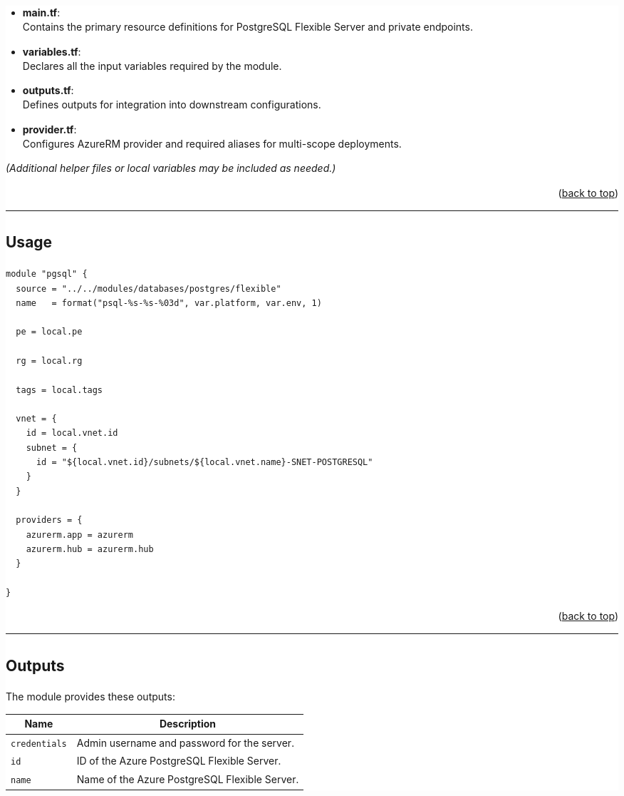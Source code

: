 - **main.tf**:  
  Contains the primary resource definitions for PostgreSQL Flexible Server and private endpoints.

- **variables.tf**:  
  Declares all the input variables required by the module.

- **outputs.tf**:  
  Defines outputs for integration into downstream configurations.

- **provider.tf**:  
  Configures AzureRM provider and required aliases for multi-scope deployments.

*(Additional helper files or local variables may be included as needed.)*

<p align="right">(<a href="#readme-top">back to top</a>)</p>

---

## Usage

```hcl
module "pgsql" {
  source = "../../modules/databases/postgres/flexible"
  name   = format("psql-%s-%s-%03d", var.platform, var.env, 1)

  pe = local.pe

  rg = local.rg

  tags = local.tags

  vnet = {
    id = local.vnet.id
    subnet = {
      id = "${local.vnet.id}/subnets/${local.vnet.name}-SNET-POSTGRESQL"
    }
  }

  providers = {
    azurerm.app = azurerm
    azurerm.hub = azurerm.hub
  }

}
```

<p align="right">(<a href="#readme-top">back to top</a>)</p>

---

## Outputs

The module provides these outputs:

| Name          | Description                                    |
|---------------|------------------------------------------------|
| `credentials` | Admin username and password for the server.    |
| `id`          | ID of the Azure PostgreSQL Flexible Server.    |
| `name`        | Name of the Azure PostgreSQL Flexible Server.  |
